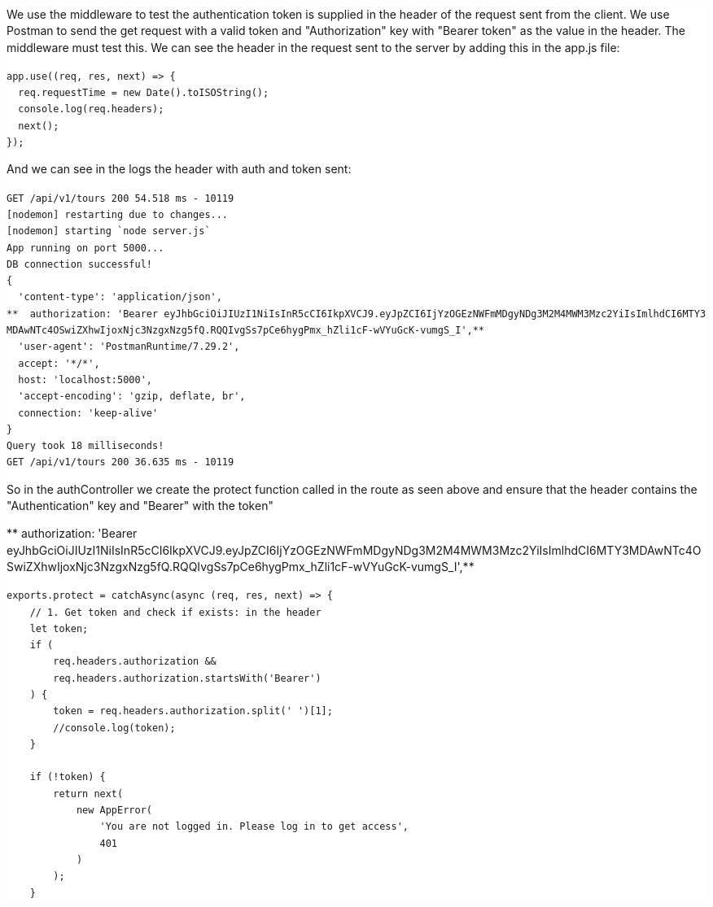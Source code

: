 We use the middleware to test the authentication token is supplied in the header of the request sent from the client. We use Postman to send the get request with a valid token and "Authorization" key with "Bearer token" as the value in the header.
The middleware must test this. We can see the header in the request sent to the server by adding this in the app.js file:

```
app.use((req, res, next) => {
  req.requestTime = new Date().toISOString();
  console.log(req.headers);
  next();
});
```

And we can see in the logs the header with auth and token sent:

```
GET /api/v1/tours 200 54.518 ms - 10119
[nodemon] restarting due to changes...
[nodemon] starting `node server.js`
App running on port 5000...
DB connection successful!
{
  'content-type': 'application/json',
**  authorization: 'Bearer eyJhbGciOiJIUzI1NiIsInR5cCI6IkpXVCJ9.eyJpZCI6IjYzOGEzNWFmMDgyNDg3M2M4MWM3Mzc2YiIsImlhdCI6MTY3MDAwNTc4OSwiZXhwIjoxNjc3NzgxNzg5fQ.RQQIvgSs7pCe6hygPmx_hZli1cF-wVYuGcK-vumgS_I',**
  'user-agent': 'PostmanRuntime/7.29.2',
  accept: '*/*',
  host: 'localhost:5000',
  'accept-encoding': 'gzip, deflate, br',
  connection: 'keep-alive'
}
Query took 18 milliseconds!
GET /api/v1/tours 200 36.635 ms - 10119
```

So in the authController we create the protect function called in the route as seen above and ensure that the header contains the "Authentication" key and "Bearer" with the token"

** authorization: 'Bearer eyJhbGciOiJIUzI1NiIsInR5cCI6IkpXVCJ9.eyJpZCI6IjYzOGEzNWFmMDgyNDg3M2M4MWM3Mzc2YiIsImlhdCI6MTY3MDAwNTc4OSwiZXhwIjoxNjc3NzgxNzg5fQ.RQQIvgSs7pCe6hygPmx_hZli1cF-wVYuGcK-vumgS_I',**

```
exports.protect = catchAsync(async (req, res, next) => {
    // 1. Get token and check if exists: in the header
    let token;
    if (
        req.headers.authorization &&
        req.headers.authorization.startsWith('Bearer')
    ) {
        token = req.headers.authorization.split(' ')[1];
        //console.log(token);
    }

    if (!token) {
        return next(
            new AppError(
                'You are not logged in. Please log in to get access',
                401
            )
        );
    }
```
